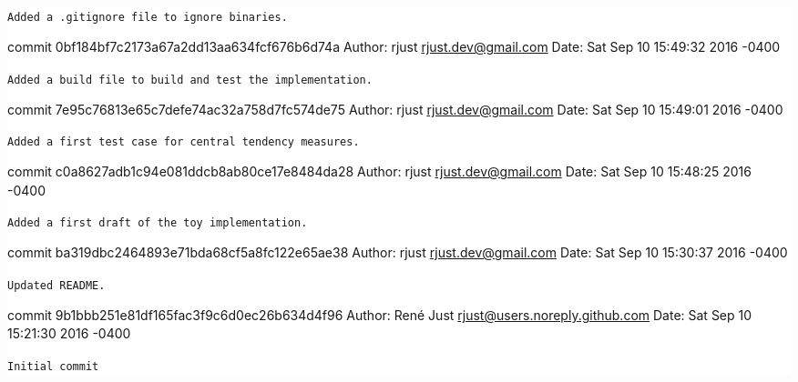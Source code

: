     Added a .gitignore file to ignore binaries.

commit 0bf184bf7c2173a67a2dd13aa634fcf676b6d74a
Author: rjust <rjust.dev@gmail.com>
Date:   Sat Sep 10 15:49:32 2016 -0400

    Added a build file to build and test the implementation.

commit 7e95c76813e65c7defe74ac32a758d7fc574de75
Author: rjust <rjust.dev@gmail.com>
Date:   Sat Sep 10 15:49:01 2016 -0400

    Added a first test case for central tendency measures.

commit c0a8627adb1c94e081ddcb8ab80ce17e8484da28
Author: rjust <rjust.dev@gmail.com>
Date:   Sat Sep 10 15:48:25 2016 -0400

    Added a first draft of the toy implementation.

commit ba319dbc2464893e71bda68cf5a8fc122e65ae38
Author: rjust <rjust.dev@gmail.com>
Date:   Sat Sep 10 15:30:37 2016 -0400

    Updated README.

commit 9b1bbb251e81df165fac3f9c6d0ec26b634d4f96
Author: René Just <rjust@users.noreply.github.com>
Date:   Sat Sep 10 15:21:30 2016 -0400

    Initial commit
